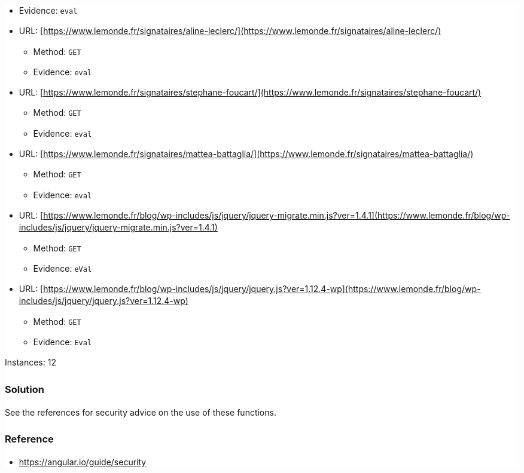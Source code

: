   
  * Evidence: `eval`
  
  
  
  
* URL: [https://www.lemonde.fr/signataires/aline-leclerc/](https://www.lemonde.fr/signataires/aline-leclerc/)
  
  
  * Method: `GET`
  
  
  * Evidence: `eval`
  
  
  
  
* URL: [https://www.lemonde.fr/signataires/stephane-foucart/](https://www.lemonde.fr/signataires/stephane-foucart/)
  
  
  * Method: `GET`
  
  
  * Evidence: `eval`
  
  
  
  
* URL: [https://www.lemonde.fr/signataires/mattea-battaglia/](https://www.lemonde.fr/signataires/mattea-battaglia/)
  
  
  * Method: `GET`
  
  
  * Evidence: `eval`
  
  
  
  
* URL: [https://www.lemonde.fr/blog/wp-includes/js/jquery/jquery-migrate.min.js?ver=1.4.1](https://www.lemonde.fr/blog/wp-includes/js/jquery/jquery-migrate.min.js?ver=1.4.1)
  
  
  * Method: `GET`
  
  
  * Evidence: `eVal`
  
  
  
  
* URL: [https://www.lemonde.fr/blog/wp-includes/js/jquery/jquery.js?ver=1.12.4-wp](https://www.lemonde.fr/blog/wp-includes/js/jquery/jquery.js?ver=1.12.4-wp)
  
  
  * Method: `GET`
  
  
  * Evidence: `Eval`
  
  
  
  
Instances: 12
  
### Solution
<p>See the references for security advice on the use of these functions.</p>
  
### Reference
* https://angular.io/guide/security
